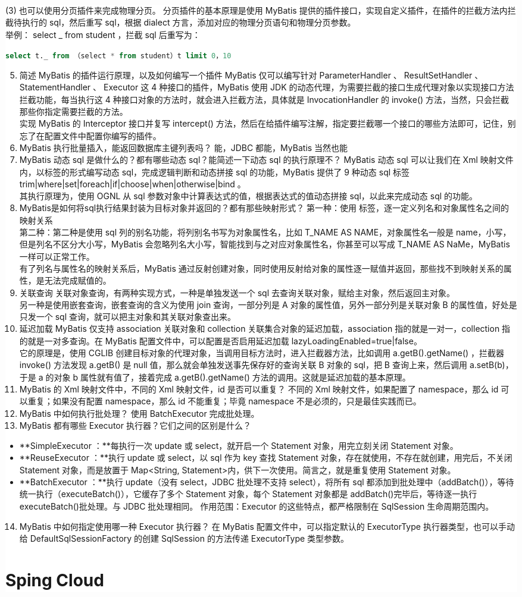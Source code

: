 (3) 也可以使用分页插件来完成物理分页。 分页插件的基本原理是使用 MyBatis 提供的插件接口，实现自定义插件，在插件的拦截方法内拦截待执行的 sql，然后重写 sql，根据 dialect 方言，添加对应的物理分页语句和物理分页参数。   
举例： select _ from student ，拦截 sql 后重写为： 
```sql
select t._ from （select * from student）t limit 0，10
```
5. 简述 MyBatis 的插件运行原理，以及如何编写一个插件
MyBatis 仅可以编写针对 ParameterHandler 、 ResultSetHandler 、 StatementHandler 、 Executor 这 4 种接口的插件，MyBatis 使用 JDK 的动态代理，为需要拦截的接口生成代理对象以实现接口方法拦截功能，每当执行这 4 种接口对象的方法时，就会进入拦截方法，具体就是 InvocationHandler 的 invoke() 方法，当然，只会拦截那些你指定需要拦截的方法。  
实现 MyBatis 的 Interceptor 接口并复写 intercept() 方法，然后在给插件编写注解，指定要拦截哪一个接口的哪些方法即可，记住，别忘了在配置文件中配置你编写的插件。
6. MyBatis 执行批量插入，能返回数据库主键列表吗？
能，JDBC 都能，MyBatis 当然也能
7. MyBatis 动态 sql 是做什么的？都有哪些动态 sql？能简述一下动态 sql 的执行原理不？
MyBatis 动态 sql 可以让我们在 Xml 映射文件内，以标签的形式编写动态 sql，完成逻辑判断和动态拼接 sql 的功能，MyBatis 提供了 9 种动态 sql 标签 trim|where|set|foreach|if|choose|when|otherwise|bind 。  
其执行原理为，使用 OGNL 从 sql 参数对象中计算表达式的值，根据表达式的值动态拼接 sql，以此来完成动态 sql 的功能。
8. MyBatis是如何将sql执行结果封装为目标对象并返回的？都有那些映射形式？
第一种：使用 <resultMap> 标签，逐一定义列名和对象属性名之间的映射关系  
第二种：第二种是使用 sql 列的别名功能，将列别名书写为对象属性名，比如 T_NAME AS NAME，对象属性名一般是 name，小写，但是列名不区分大小写，MyBatis 会忽略列名大小写，智能找到与之对应对象属性名，你甚至可以写成 T_NAME AS NaMe，MyBatis 一样可以正常工作。  
有了列名与属性名的映射关系后，MyBatis 通过反射创建对象，同时使用反射给对象的属性逐一赋值并返回，那些找不到映射关系的属性，是无法完成赋值的。 
9. 关联查询
关联对象查询，有两种实现方式，一种是单独发送一个 sql 去查询关联对象，赋给主对象，然后返回主对象。  
另一种是使用嵌套查询，嵌套查询的含义为使用 join 查询，一部分列是 A 对象的属性值，另外一部分列是关联对象 B 的属性值，好处是只发一个 sql 查询，就可以把主对象和其关联对象查出来。
10. 延迟加载
MyBatis 仅支持 association 关联对象和 collection 关联集合对象的延迟加载，association 指的就是一对一，collection 指的就是一对多查询。在 MyBatis 配置文件中，可以配置是否启用延迟加载 lazyLoadingEnabled=true|false。  
它的原理是，使用 CGLIB 创建目标对象的代理对象，当调用目标方法时，进入拦截器方法，比如调用 a.getB().getName() ，拦截器 invoke() 方法发现 a.getB() 是 null 值，那么就会单独发送事先保存好的查询关联 B 对象的 sql，把 B 查询上来，然后调用 a.setB(b)，于是 a 的对象 b 属性就有值了，接着完成 a.getB().getName() 方法的调用。这就是延迟加载的基本原理。
11. MyBatis 的 Xml 映射文件中，不同的 Xml 映射文件，id 是否可以重复？
不同的 Xml 映射文件，如果配置了 namespace，那么 id 可以重复；如果没有配置 namespace，那么 id 不能重复；毕竟 namespace 不是必须的，只是最佳实践而已。
12. MyBatis 中如何执行批处理？
使用 BatchExecutor 完成批处理。
13. MyBatis 都有哪些 Executor 执行器？它们之间的区别是什么？
- **SimpleExecutor ：**每执行一次 update 或 select，就开启一个 Statement 对象，用完立刻关闭 Statement 对象。
- **ReuseExecutor ：**执行 update 或 select，以 sql 作为 key 查找 Statement 对象，存在就使用，不存在就创建，用完后，不关闭 Statement 对象，而是放置于 Map<String, Statement>内，供下一次使用。简言之，就是重复使用 Statement 对象。 
- **BatchExecutor ：**执行 update（没有 select，JDBC 批处理不支持 select），将所有 sql 都添加到批处理中（addBatch()），等待统一执行（executeBatch()），它缓存了多个 Statement 对象，每个 Statement 对象都是 addBatch()完毕后，等待逐一执行 executeBatch()批处理。与 JDBC 批处理相同。 作用范围：Executor 的这些特点，都严格限制在 SqlSession 生命周期范围内。
14. MyBatis 中如何指定使用哪一种 Executor 执行器？
在 MyBatis 配置文件中，可以指定默认的 ExecutorType 执行器类型，也可以手动给 DefaultSqlSessionFactory 的创建 SqlSession 的方法传递 ExecutorType 类型参数。
# Sping Cloud